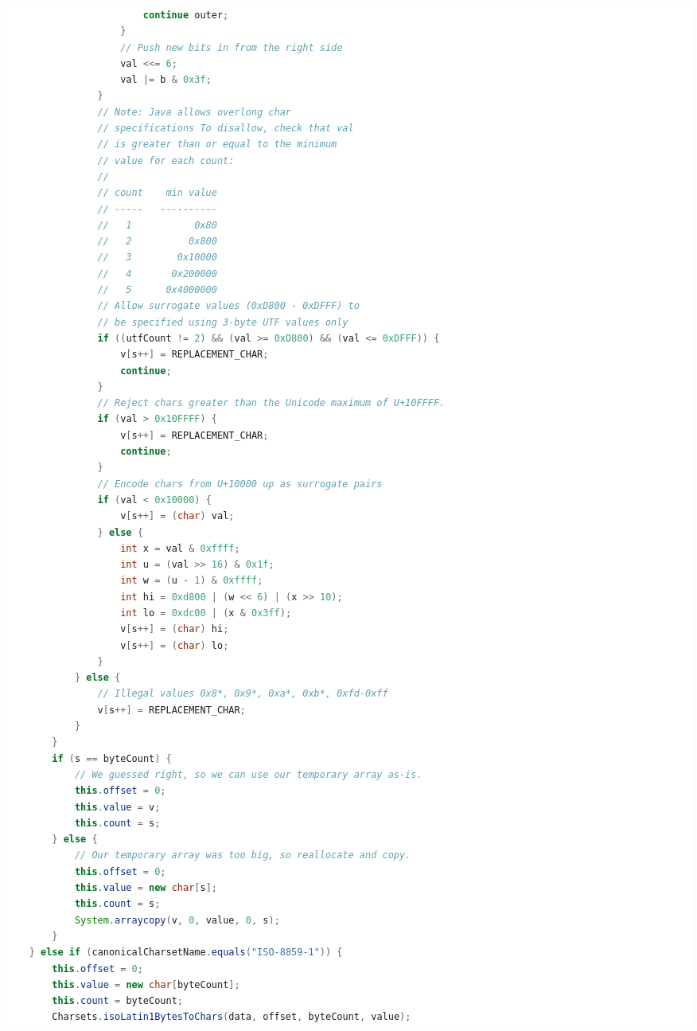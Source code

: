 ``` java
                        continue outer;
                    }
                    // Push new bits in from the right side
                    val <<= 6;
                    val |= b & 0x3f;
                }
                // Note: Java allows overlong char
                // specifications To disallow, check that val
                // is greater than or equal to the minimum
                // value for each count:
                //
                // count    min value
                // -----   ----------
                //   1           0x80
                //   2          0x800
                //   3        0x10000
                //   4       0x200000
                //   5      0x4000000
                // Allow surrogate values (0xD800 - 0xDFFF) to
                // be specified using 3-byte UTF values only
                if ((utfCount != 2) && (val >= 0xD800) && (val <= 0xDFFF)) {
                    v[s++] = REPLACEMENT_CHAR;
                    continue;
                }
                // Reject chars greater than the Unicode maximum of U+10FFFF.
                if (val > 0x10FFFF) {
                    v[s++] = REPLACEMENT_CHAR;
                    continue;
                }
                // Encode chars from U+10000 up as surrogate pairs
                if (val < 0x10000) {
                    v[s++] = (char) val;
                } else {
                    int x = val & 0xffff;
                    int u = (val >> 16) & 0x1f;
                    int w = (u - 1) & 0xffff;
                    int hi = 0xd800 | (w << 6) | (x >> 10);
                    int lo = 0xdc00 | (x & 0x3ff);
                    v[s++] = (char) hi;
                    v[s++] = (char) lo;
                }
            } else {
                // Illegal values 0x8*, 0x9*, 0xa*, 0xb*, 0xfd-0xff
                v[s++] = REPLACEMENT_CHAR;
            }
        }
        if (s == byteCount) {
            // We guessed right, so we can use our temporary array as-is.
            this.offset = 0;
            this.value = v;
            this.count = s;
        } else {
            // Our temporary array was too big, so reallocate and copy.
            this.offset = 0;
            this.value = new char[s];
            this.count = s;
            System.arraycopy(v, 0, value, 0, s);
        }
    } else if (canonicalCharsetName.equals("ISO-8859-1")) {
        this.offset = 0;
        this.value = new char[byteCount];
        this.count = byteCount;
        Charsets.isoLatin1BytesToChars(data, offset, byteCount, value);
```